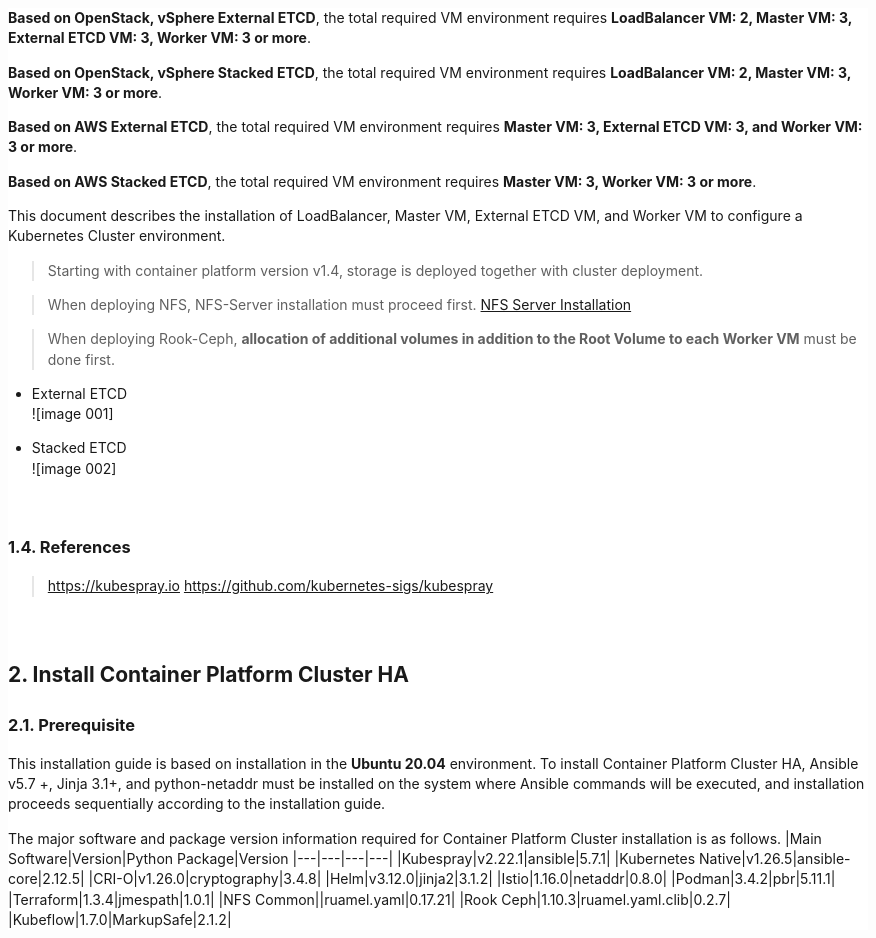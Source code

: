 **Based on OpenStack, vSphere External ETCD**, the total required VM environment requires **LoadBalancer VM: 2, Master VM: 3, External ETCD VM: 3, Worker VM: 3 or more**. <br>

**Based on OpenStack, vSphere Stacked ETCD**, the total required VM environment requires **LoadBalancer VM: 2, Master VM: 3, Worker VM: 3 or more**.<br>

**Based on AWS External ETCD**, the total required VM environment requires **Master VM: 3, External ETCD VM: 3, and Worker VM: 3 or more**.<br>

**Based on AWS Stacked ETCD**, the total required VM environment requires **Master VM: 3, Worker VM: 3 or more**.<br>

This document describes the installation of LoadBalancer, Master VM, External ETCD VM, and Worker VM to configure a Kubernetes Cluster environment.<br>

> Starting with container platform version v1.4, storage is deployed together with cluster deployment.

> When deploying NFS, NFS-Server installation must proceed first.
> [NFS Server Installation](../nfs-server-install-guide.md)

> When deploying Rook-Ceph, **allocation of additional volumes in addition to the Root Volume to each Worker VM** must be done first.

- External ETCD<br>
![image 001]

- Stacked ETCD<br>
![image 002]

<br>

### <div id='1.4'> 1.4. References
> https://kubespray.io
> https://github.com/kubernetes-sigs/kubespray

<br>

## <div id='2'> 2. Install Container Platform Cluster HA

### <div id='2.1'> 2.1. Prerequisite
This installation guide is based on installation in the **Ubuntu 20.04** environment. To install Container Platform Cluster HA, Ansible v5.7 +, Jinja 3.1+, and python-netaddr must be installed on the system where Ansible commands will be executed, and installation proceeds sequentially according to the installation guide.

The major software and package version information required for Container Platform Cluster installation is as follows.
|Main Software|Version|Python Package|Version
|---|---|---|---|
|Kubespray|v2.22.1|ansible|5.7.1|
|Kubernetes Native|v1.26.5|ansible-core|2.12.5|
|CRI-O|v1.26.0|cryptography|3.4.8|
|Helm|v3.12.0|jinja2|3.1.2|
|Istio|1.16.0|netaddr|0.8.0|
|Podman|3.4.2|pbr|5.11.1|
|Terraform|1.3.4|jmespath|1.0.1|
|NFS Common||ruamel.yaml|0.17.21|
|Rook Ceph|1.10.3|ruamel.yaml.clib|0.2.7|
|Kubeflow|1.7.0|MarkupSafe|2.1.2|
